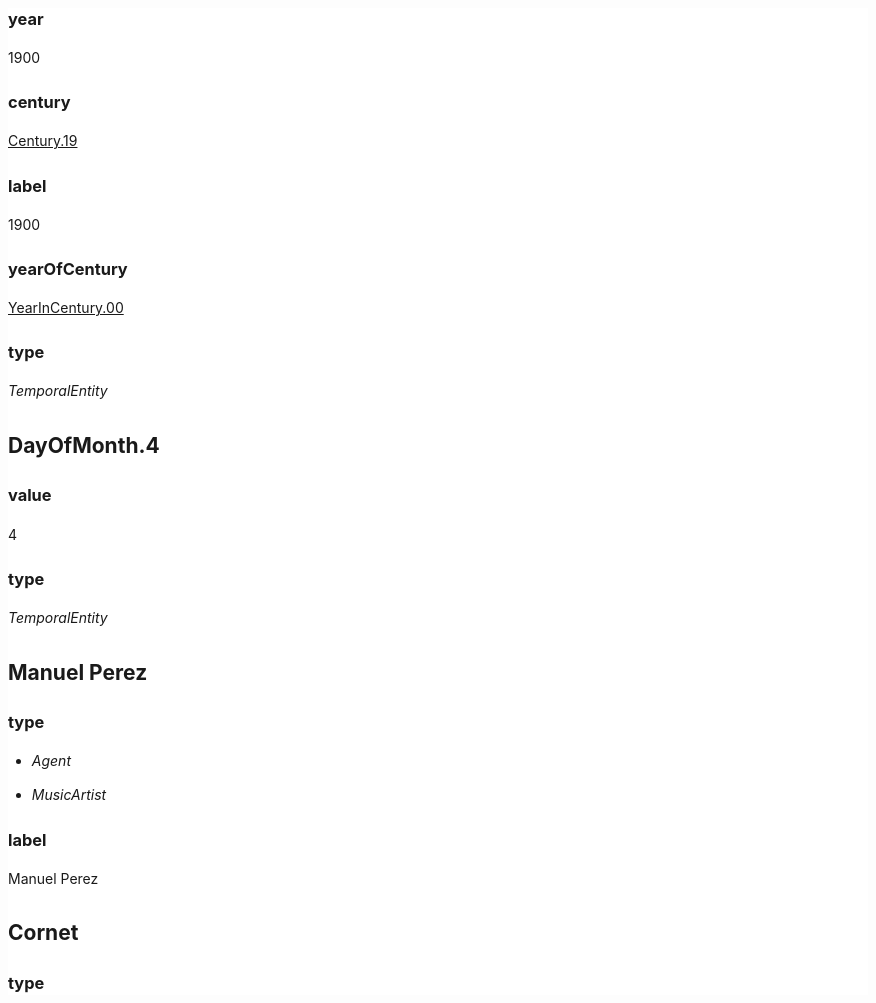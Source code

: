 ### year


1900

### century


[Century.19](#Century.19)

### label


1900

### yearOfCentury


[YearInCentury.00](#YearInCentury.00)

### type


*TemporalEntity*

## DayOfMonth.4

### value


4

### type


*TemporalEntity*

## Manuel Perez

### type

 - *Agent*

 - *MusicArtist*

### label


Manuel Perez

## Cornet

### type

